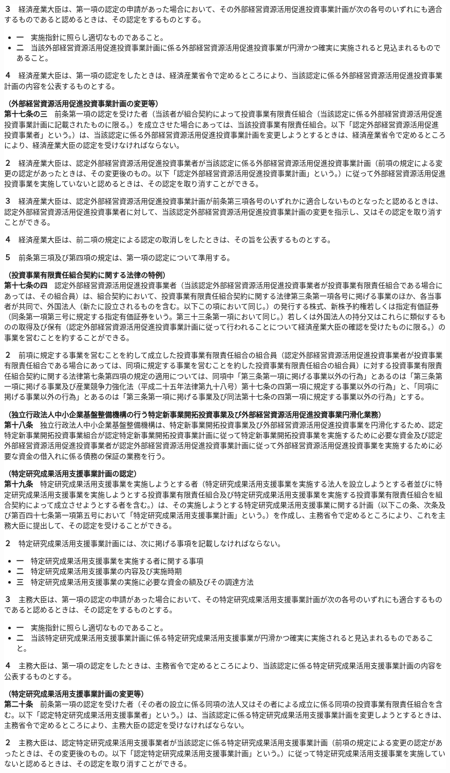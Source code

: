 **３**　経済産業大臣は、第一項の認定の申請があった場合において、その外部経営資源活用促進投資事業計画が次の各号のいずれにも適合するものであると認めるときは、その認定をするものとする。  
* **一**　実施指針に照らし適切なものであること。  
* **二**　当該外部経営資源活用促進投資事業計画に係る外部経営資源活用促進投資事業が円滑かつ確実に実施されると見込まれるものであること。  
  
**４**　経済産業大臣は、第一項の認定をしたときは、経済産業省令で定めるところにより、当該認定に係る外部経営資源活用促進投資事業計画の内容を公表するものとする。  
  
**（外部経営資源活用促進投資事業計画の変更等）**  
**第十七条の三**　前条第一項の認定を受けた者（当該者が組合契約によって投資事業有限責任組合（当該認定に係る外部経営資源活用促進投資事業計画に記載されたものに限る。）を成立させた場合にあっては、当該投資事業有限責任組合。以下「認定外部経営資源活用促進投資事業者」という。）は、当該認定に係る外部経営資源活用促進投資事業計画を変更しようとするときは、経済産業省令で定めるところにより、経済産業大臣の認定を受けなければならない。  
  
**２**　経済産業大臣は、認定外部経営資源活用促進投資事業者が当該認定に係る外部経営資源活用促進投資事業計画（前項の規定による変更の認定があったときは、その変更後のもの。以下「認定外部経営資源活用促進投資事業計画」という。）に従って外部経営資源活用促進投資事業を実施していないと認めるときは、その認定を取り消すことができる。  
  
**３**　経済産業大臣は、認定外部経営資源活用促進投資事業計画が前条第三項各号のいずれかに適合しないものとなったと認めるときは、認定外部経営資源活用促進投資事業者に対して、当該認定外部経営資源活用促進投資事業計画の変更を指示し、又はその認定を取り消すことができる。  
  
**４**　経済産業大臣は、前二項の規定による認定の取消しをしたときは、その旨を公表するものとする。  
  
**５**　前条第三項及び第四項の規定は、第一項の認定について準用する。  
  
**（投資事業有限責任組合契約に関する法律の特例）**  
**第十七条の四**　認定外部経営資源活用促進投資事業者（当該認定外部経営資源活用促進投資事業者が投資事業有限責任組合である場合にあっては、その組合員）は、組合契約において、投資事業有限責任組合契約に関する法律第三条第一項各号に掲げる事業のほか、各当事者が共同で、外国法人（新たに設立されるものを含む。以下この項において同じ。）の発行する株式、新株予約権若しくは指定有価証券（同条第一項第三号に規定する指定有価証券をいう。第三十三条第一項において同じ。）若しくは外国法人の持分又はこれらに類似するものの取得及び保有（認定外部経営資源活用促進投資事業計画に従って行われることについて経済産業大臣の確認を受けたものに限る。）の事業を営むことを約することができる。  
  
**２**　前項に規定する事業を営むことを約して成立した投資事業有限責任組合の組合員（認定外部経営資源活用促進投資事業者が投資事業有限責任組合である場合にあっては、同項に規定する事業を営むことを約した投資事業有限責任組合の組合員）に対する投資事業有限責任組合契約に関する法律第七条第四項の規定の適用については、同項中「第三条第一項に掲げる事業以外の行為」とあるのは「第三条第一項に掲げる事業及び産業競争力強化法（平成二十五年法律第九十八号）第十七条の四第一項に規定する事業以外の行為」と、「同項に掲げる事業以外の行為」とあるのは「第三条第一項に掲げる事業及び同法第十七条の四第一項に規定する事業以外の行為」とする。  
  
**（独立行政法人中小企業基盤整備機構の行う特定新事業開拓投資事業及び外部経営資源活用促進投資事業円滑化業務）**  
**第十八条**　独立行政法人中小企業基盤整備機構は、特定新事業開拓投資事業及び外部経営資源活用促進投資事業を円滑化するため、認定特定新事業開拓投資事業組合が認定特定新事業開拓投資事業計画に従って特定新事業開拓投資事業を実施するために必要な資金及び認定外部経営資源活用促進投資事業者が認定外部経営資源活用促進投資事業計画に従って外部経営資源活用促進投資事業を実施するために必要な資金の借入れに係る債務の保証の業務を行う。  
  
**（特定研究成果活用支援事業計画の認定）**  
**第十九条**　特定研究成果活用支援事業を実施しようとする者（特定研究成果活用支援事業を実施する法人を設立しようとする者並びに特定研究成果活用支援事業を実施しようとする投資事業有限責任組合及び特定研究成果活用支援事業を実施する投資事業有限責任組合を組合契約によって成立させようとする者を含む。）は、その実施しようとする特定研究成果活用支援事業に関する計画（以下この条、次条及び第百四十七条第一項第五号において「特定研究成果活用支援事業計画」という。）を作成し、主務省令で定めるところにより、これを主務大臣に提出して、その認定を受けることができる。  
  
**２**　特定研究成果活用支援事業計画には、次に掲げる事項を記載しなければならない。  
* **一**　特定研究成果活用支援事業を実施する者に関する事項  
* **二**　特定研究成果活用支援事業の内容及び実施時期  
* **三**　特定研究成果活用支援事業の実施に必要な資金の額及びその調達方法  
  
**３**　主務大臣は、第一項の認定の申請があった場合において、その特定研究成果活用支援事業計画が次の各号のいずれにも適合するものであると認めるときは、その認定をするものとする。  
* **一**　実施指針に照らし適切なものであること。  
* **二**　当該特定研究成果活用支援事業計画に係る特定研究成果活用支援事業が円滑かつ確実に実施されると見込まれるものであること。  
  
**４**　主務大臣は、第一項の認定をしたときは、主務省令で定めるところにより、当該認定に係る特定研究成果活用支援事業計画の内容を公表するものとする。  
  
**（特定研究成果活用支援事業計画の変更等）**  
**第二十条**　前条第一項の認定を受けた者（その者の設立に係る同項の法人又はその者による成立に係る同項の投資事業有限責任組合を含む。以下「認定特定研究成果活用支援事業者」という。）は、当該認定に係る特定研究成果活用支援事業計画を変更しようとするときは、主務省令で定めるところにより、主務大臣の認定を受けなければならない。  
  
**２**　主務大臣は、認定特定研究成果活用支援事業者が当該認定に係る特定研究成果活用支援事業計画（前項の規定による変更の認定があったときは、その変更後のもの。以下「認定特定研究成果活用支援事業計画」という。）に従って特定研究成果活用支援事業を実施していないと認めるときは、その認定を取り消すことができる。  
  